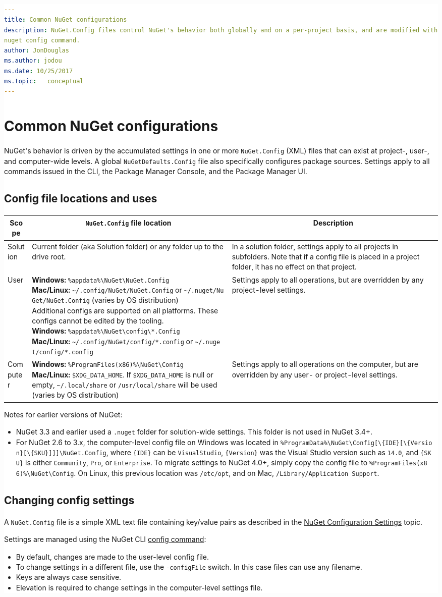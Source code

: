 ```yaml
---
title: Common NuGet configurations
description: NuGet.Config files control NuGet's behavior both globally and on a per-project basis, and are modified with nuget config command.
author: JonDouglas
ms.author: jodou
ms.date: 10/25/2017
ms.topic:   conceptual
---
```


# Common NuGet configurations

NuGet's behavior is driven by the accumulated settings in one or more `NuGet.Config` (XML) files that can exist at project-, user-, and computer-wide levels. A global `NuGetDefaults.Config` file also specifically configures package sources. Settings apply to all commands issued in the CLI, the Package Manager Console, and the Package Manager UI.

## Config file locations and uses

| Scope | `NuGet.Config` file location | Description |
| --- | --- | --- |
| Solution | Current folder (aka Solution folder) or any folder up to the drive root.| In a solution folder, settings apply to all projects in subfolders. Note that if a config file is placed in a project folder, it has no effect on that project. |
| User | **Windows:** `%appdata%\NuGet\NuGet.Config`<br/>**Mac/Linux:** `~/.config/NuGet/NuGet.Config` or `~/.nuget/NuGet/NuGet.Config` (varies by OS distribution) <br/>Additional configs are supported on all platforms. These configs cannot be edited by the tooling. </br> **Windows:** `%appdata%\NuGet\config\*.Config` <br/>**Mac/Linux:** `~/.config/NuGet/config/*.config` or `~/.nuget/config/*.config` | Settings apply to all operations, but are overridden by any project-level settings. |
| Computer | **Windows:** `%ProgramFiles(x86)%\NuGet\Config`<br/>**Mac/Linux:** `$XDG_DATA_HOME`. If `$XDG_DATA_HOME` is null or empty, `~/.local/share` or `/usr/local/share` will be used (varies by OS distribution)  | Settings apply to all operations on the computer, but are overridden by any user- or project-level settings. |

Notes for earlier versions of NuGet:
- NuGet 3.3 and earlier used a `.nuget` folder for solution-wide settings. This folder is not used in NuGet 3.4+.
- For NuGet 2.6 to 3.x, the computer-level config file on Windows was located in `%ProgramData%\NuGet\Config[\{IDE}[\{Version}[\{SKU}]]]\NuGet.Config`, where `{IDE}` can be `VisualStudio`, `{Version}` was the Visual Studio version such as `14.0`, and `{SKU}` is either `Community`, `Pro`, or `Enterprise`. To migrate settings to NuGet 4.0+, simply copy the config file to `%ProgramFiles(x86)%\NuGet\Config`. On Linux, this previous location was `/etc/opt`, and on Mac, `/Library/Application Support`.

## Changing config settings

A `NuGet.Config` file is a simple XML text file containing key/value pairs as described in the [NuGet Configuration Settings](../reference/nuget-config-file.md) topic.

Settings are managed using the NuGet CLI [config command](../reference/cli-reference/cli-ref-config.md):
- By default, changes are made to the user-level config file.
- To change settings in a different file, use the `-configFile` switch. In this case files can use any filename.
- Keys are always case sensitive.
- Elevation is required to change settings in the computer-level settings file.
